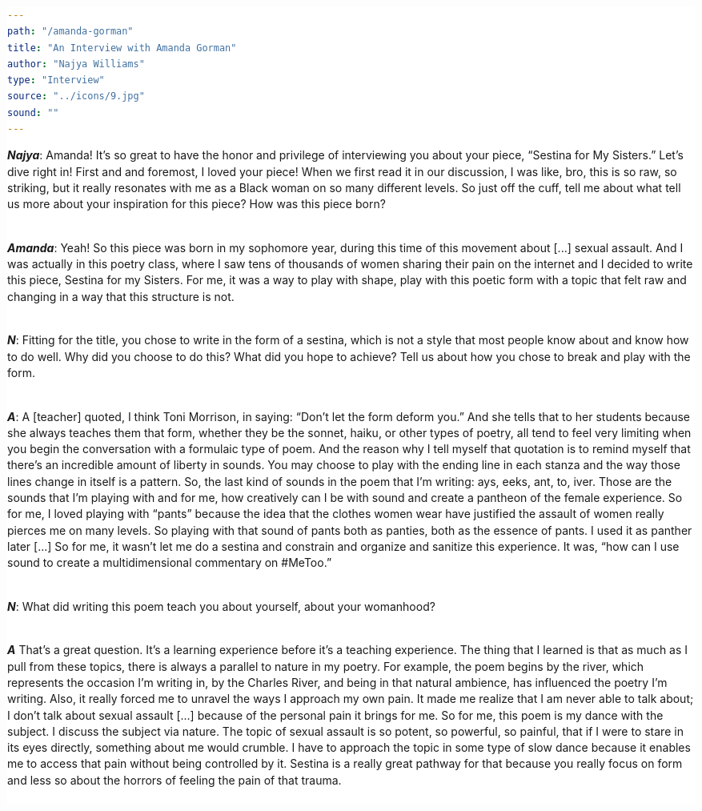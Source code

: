```yaml
---
path: "/amanda-gorman"
title: "An Interview with Amanda Gorman"
author: "Najya Williams"
type: "Interview"
source: "../icons/9.jpg"
sound: ""
---
```

 
__*Najya*__: Amanda! It’s so great to have the honor and privilege of interviewing you about your piece, “Sestina for My Sisters.” Let’s dive right in! First and and foremost, I loved your piece! When we first read it in our discussion, I was like, bro, this is so raw, so striking, but it really resonates with me as a Black woman on so many different levels. So just off the cuff, tell me about what tell us more about your inspiration for this piece? How was this piece born? <br /><br />

__*Amanda*__: Yeah! So this piece was born in my sophomore year, during this time of this movement about [...] sexual assault. And I was actually in this poetry class, where I saw tens of thousands of women sharing their pain on the internet and I decided to write this piece, Sestina for my Sisters. For me, it was a way to play with shape, play with this poetic form with a topic that felt raw and changing in a way that this structure is not.<br /><br />

__*N*__: Fitting for the title, you chose to write in the form of a sestina, which is not a style that most people know about and know how to do well.  Why did you choose to do this? What did you hope to achieve? Tell us about how you chose to break and play with the form.<br /><br />

__*A*__: A [teacher] quoted, I think Toni Morrison, in saying: “Don’t let the form deform you.” And she tells that to her students because she always teaches them that form, whether they be the sonnet, haiku, or other types of poetry, all tend to feel very limiting when you begin the conversation with a formulaic type of poem. And the reason why I tell myself that quotation is to remind myself that there’s an incredible amount of liberty in sounds. You may choose to play with the ending line in each stanza and the way those lines change in itself is a pattern. So, the last kind of sounds in the poem that I’m writing: ays, eeks, ant, to, iver. Those are the sounds that I’m playing with and for me, how creatively can I be with sound and create a pantheon of the female experience. So for me, I loved playing with “pants” because the idea that the clothes women wear have justified the assault of women really pierces me on many levels. So playing with that sound of pants both as panties, both as the essence of pants. I used it as panther later [...] So for me, it wasn’t let me do a sestina and constrain and organize and sanitize this experience. It was, “how can I use sound to create a multidimensional commentary on #MeToo.”<br /><br />

__*N*__: What did writing this poem teach you about yourself, about your womanhood?<br /><br />

__*A*__ That’s a great question. It’s a learning experience before it’s a teaching experience. The thing that I learned is that as much as I pull from these topics, there is always a parallel to nature in my poetry. For example, the poem begins by the river, which represents the occasion I’m writing in, by the Charles River, and being in that natural ambience, has influenced the poetry I’m writing. Also, it really forced me to unravel the ways I approach my own pain. It made me realize that I am never able to talk about; I don’t talk about sexual assault [...] because of the personal pain it brings for me. So for me, this poem is my dance with the subject. I discuss the subject via nature. The topic of sexual assault is so potent, so powerful, so painful, that if I were to stare in its eyes directly, something about me would crumble. I have to approach the topic in some type of slow dance because it enables me to access that pain without being controlled by it. Sestina is a really great pathway for that because you really focus on form and less so about the horrors of feeling the pain of that trauma.<br /><br />

